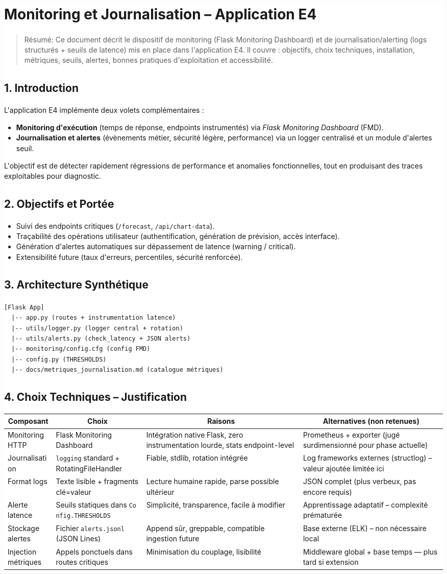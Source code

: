 # Monitoring et Journalisation – Application E4

> Résumé: Ce document décrit le dispositif de monitoring (Flask Monitoring Dashboard) et de journalisation/alerting (logs structurés + seuils de latence) mis en place dans l'application E4. Il couvre : objectifs, choix techniques, installation, métriques, seuils, alertes, bonnes pratiques d'exploitation et accessibilité.

## 1. Introduction
L'application E4 implémente deux volets complémentaires :
- **Monitoring d'exécution** (temps de réponse, endpoints instrumentés) via *Flask Monitoring Dashboard* (FMD).
- **Journalisation et alertes** (évènements métier, sécurité légère, performance) via un logger centralisé et un module d'alertes seuil.

L'objectif est de détecter rapidement régressions de performance et anomalies fonctionnelles, tout en produisant des traces exploitables pour diagnostic.

## 2. Objectifs et Portée
- Suivi des endpoints critiques (`/forecast`, `/api/chart-data`).
- Traçabilité des opérations utilisateur (authentification, génération de prévision, accès interface).
- Génération d'alertes automatiques sur dépassement de latence (warning / critical).
- Extensibilité future (taux d'erreurs, percentiles, sécurité renforcée).

## 3. Architecture Synthétique
```
[Flask App]
  |-- app.py (routes + instrumentation latence)
  |-- utils/logger.py (logger central + rotation)
  |-- utils/alerts.py (check_latency + JSON alerts)
  |-- monitoring/config.cfg (config FMD)
  |-- config.py (THRESHOLDS)
  |-- docs/metriques_journalisation.md (catalogue métriques)
```

## 4. Choix Techniques – Justification
| Composant | Choix | Raisons | Alternatives (non retenues) |
|-----------|-------|---------|-----------------------------|
| Monitoring HTTP | Flask Monitoring Dashboard | Intégration native Flask, zero instrumentation lourde, stats endpoint-level | Prometheus + exporter (jugé surdimensionné pour phase actuelle) |
| Journalisation | `logging` standard + RotatingFileHandler | Fiable, stdlib, rotation intégrée | Log frameworks externes (structlog) – valeur ajoutée limitée ici |
| Format logs | Texte lisible + fragments clé=valeur | Lecture humaine rapide, parse possible ultérieur | JSON complet (plus verbeux, pas encore requis) |
| Alerte latence | Seuils statiques dans `Config.THRESHOLDS` | Simplicité, transparence, facile à modifier | Apprentissage adaptatif – complexité prématurée |
| Stockage alertes | Fichier `alerts.jsonl` (JSON Lines) | Append sûr, greppable, compatible ingestion future | Base externe (ELK) – non nécessaire local |
| Injection métriques | Appels ponctuels dans routes critiques | Minimisation du couplage, lisibilité | Middleware global + base temps — plus tard si extension |
